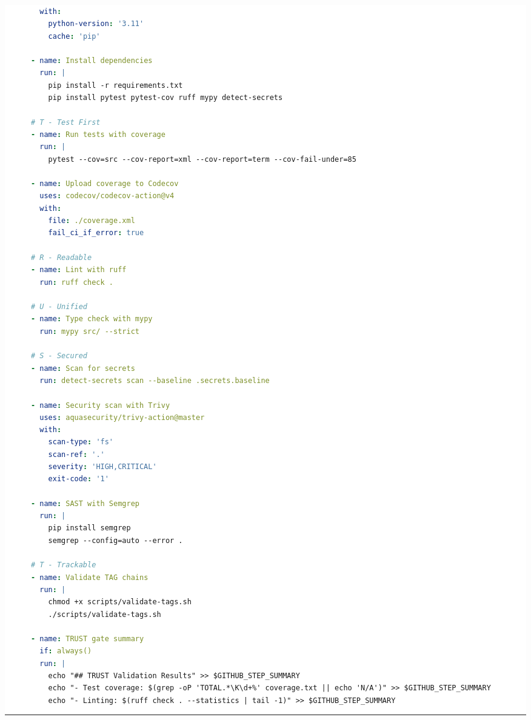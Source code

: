 ```yaml
        with:
          python-version: '3.11'
          cache: 'pip'

      - name: Install dependencies
        run: |
          pip install -r requirements.txt
          pip install pytest pytest-cov ruff mypy detect-secrets

      # T - Test First
      - name: Run tests with coverage
        run: |
          pytest --cov=src --cov-report=xml --cov-report=term --cov-fail-under=85

      - name: Upload coverage to Codecov
        uses: codecov/codecov-action@v4
        with:
          file: ./coverage.xml
          fail_ci_if_error: true

      # R - Readable
      - name: Lint with ruff
        run: ruff check .

      # U - Unified
      - name: Type check with mypy
        run: mypy src/ --strict

      # S - Secured
      - name: Scan for secrets
        run: detect-secrets scan --baseline .secrets.baseline

      - name: Security scan with Trivy
        uses: aquasecurity/trivy-action@master
        with:
          scan-type: 'fs'
          scan-ref: '.'
          severity: 'HIGH,CRITICAL'
          exit-code: '1'

      - name: SAST with Semgrep
        run: |
          pip install semgrep
          semgrep --config=auto --error .

      # T - Trackable
      - name: Validate TAG chains
        run: |
          chmod +x scripts/validate-tags.sh
          ./scripts/validate-tags.sh

      - name: TRUST gate summary
        if: always()
        run: |
          echo "## TRUST Validation Results" >> $GITHUB_STEP_SUMMARY
          echo "- Test coverage: $(grep -oP 'TOTAL.*\K\d+%' coverage.txt || echo 'N/A')" >> $GITHUB_STEP_SUMMARY
          echo "- Linting: $(ruff check . --statistics | tail -1)" >> $GITHUB_STEP_SUMMARY
```

---